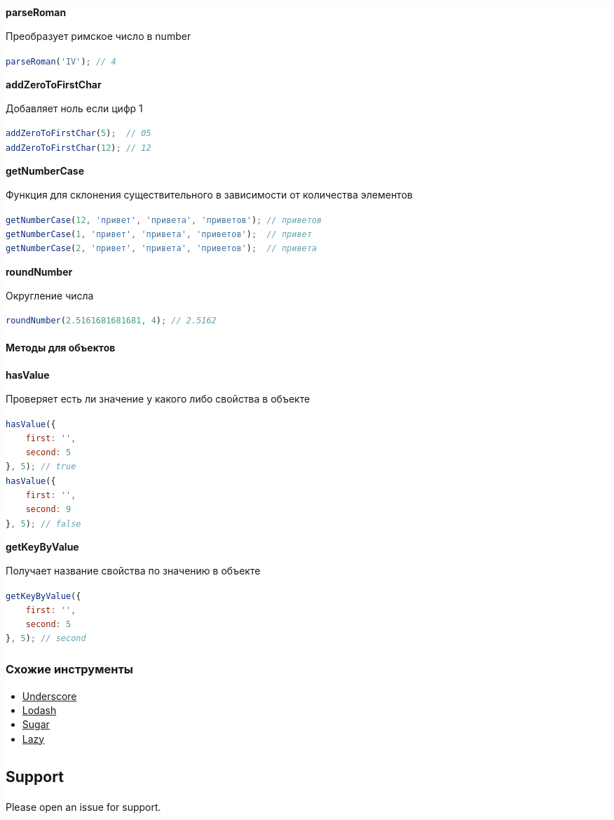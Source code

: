 __parseRoman__

Преобразует римское число в number

```javascript
parseRoman('IV'); // 4
```

__addZeroToFirstChar__

Добавляет ноль если цифр 1

```javascript
addZeroToFirstChar(5);  // 05
addZeroToFirstChar(12); // 12
```

__getNumberCase__

Функция для склонения существительного в зависимости от количества элементов

```javascript
getNumberCase(12, 'привет', 'привета', 'приветов'); // приветов
getNumberCase(1, 'привет', 'привета', 'приветов');  // привет
getNumberCase(2, 'привет', 'привета', 'приветов');  // привета
```

__roundNumber__

Округление числа

```javascript
roundNumber(2.5161681681681, 4); // 2.5162
```

#### Методы для объектов

__hasValue__

Проверяет есть ли значение у какого либо свойства в объекте

```javascript
hasValue({
    first: '',
    second: 5
}, 5); // true
hasValue({
    first: '',
    second: 9
}, 5); // false
```

__getKeyByValue__

Получает название свойства по значению в объекте

```javascript
getKeyByValue({
    first: '',
    second: 5
}, 5); // second
```


### Схожие инструменты

- [Underscore](http://underscorejs.org/)
- [Lodash](https://lodash.com/)
- [Sugar](https://sugarjs.com/)
- [Lazy](http://danieltao.com/lazy.js/)

## Support

Please open an issue for support.
